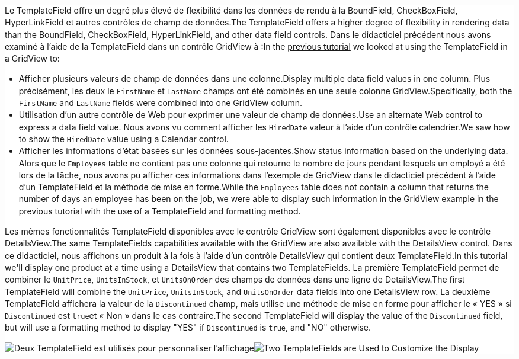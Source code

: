 <span data-ttu-id="7ad5e-110">Le TemplateField offre un degré plus élevé de flexibilité dans les données de rendu à la BoundField, CheckBoxField, HyperLinkField et autres contrôles de champ de données.</span><span class="sxs-lookup"><span data-stu-id="7ad5e-110">The TemplateField offers a higher degree of flexibility in rendering data than the BoundField, CheckBoxField, HyperLinkField, and other data field controls.</span></span> <span data-ttu-id="7ad5e-111">Dans le [didacticiel précédent](using-templatefields-in-the-gridview-control-cs.md) nous avons examiné à l’aide de la TemplateField dans un contrôle GridView à :</span><span class="sxs-lookup"><span data-stu-id="7ad5e-111">In the [previous tutorial](using-templatefields-in-the-gridview-control-cs.md) we looked at using the TemplateField in a GridView to:</span></span>

- <span data-ttu-id="7ad5e-112">Afficher plusieurs valeurs de champ de données dans une colonne.</span><span class="sxs-lookup"><span data-stu-id="7ad5e-112">Display multiple data field values in one column.</span></span> <span data-ttu-id="7ad5e-113">Plus précisément, les deux le `FirstName` et `LastName` champs ont été combinés en une seule colonne GridView.</span><span class="sxs-lookup"><span data-stu-id="7ad5e-113">Specifically, both the `FirstName` and `LastName` fields were combined into one GridView column.</span></span>
- <span data-ttu-id="7ad5e-114">Utilisation d’un autre contrôle de Web pour exprimer une valeur de champ de données.</span><span class="sxs-lookup"><span data-stu-id="7ad5e-114">Use an alternate Web control to express a data field value.</span></span> <span data-ttu-id="7ad5e-115">Nous avons vu comment afficher les `HiredDate` valeur à l’aide d’un contrôle calendrier.</span><span class="sxs-lookup"><span data-stu-id="7ad5e-115">We saw how to show the `HiredDate` value using a Calendar control.</span></span>
- <span data-ttu-id="7ad5e-116">Afficher les informations d’état basées sur les données sous-jacentes.</span><span class="sxs-lookup"><span data-stu-id="7ad5e-116">Show status information based on the underlying data.</span></span> <span data-ttu-id="7ad5e-117">Alors que le `Employees` table ne contient pas une colonne qui retourne le nombre de jours pendant lesquels un employé a été lors de la tâche, nous avons pu afficher ces informations dans l’exemple de GridView dans le didacticiel précédent à l’aide d’un TemplateField et la méthode de mise en forme.</span><span class="sxs-lookup"><span data-stu-id="7ad5e-117">While the `Employees` table does not contain a column that returns the number of days an employee has been on the job, we were able to display such information in the GridView example in the previous tutorial with the use of a TemplateField and formatting method.</span></span>

<span data-ttu-id="7ad5e-118">Les mêmes fonctionnalités TemplateField disponibles avec le contrôle GridView sont également disponibles avec le contrôle DetailsView.</span><span class="sxs-lookup"><span data-stu-id="7ad5e-118">The same TemplateFields capabilities available with the GridView are also available with the DetailsView control.</span></span> <span data-ttu-id="7ad5e-119">Dans ce didacticiel, nous affichons un produit à la fois à l’aide d’un contrôle DetailsView qui contient deux TemplateField.</span><span class="sxs-lookup"><span data-stu-id="7ad5e-119">In this tutorial we'll display one product at a time using a DetailsView that contains two TemplateFields.</span></span> <span data-ttu-id="7ad5e-120">La première TemplateField permet de combiner le `UnitPrice`, `UnitsInStock`, et `UnitsOnOrder` des champs de données dans une ligne de DetailsView.</span><span class="sxs-lookup"><span data-stu-id="7ad5e-120">The first TemplateField will combine the `UnitPrice`, `UnitsInStock`, and `UnitsOnOrder` data fields into one DetailsView row.</span></span> <span data-ttu-id="7ad5e-121">La deuxième TemplateField affichera la valeur de la `Discontinued` champ, mais utilise une méthode de mise en forme pour afficher le « YES » si `Discontinued` est `true`et « Non » dans le cas contraire.</span><span class="sxs-lookup"><span data-stu-id="7ad5e-121">The second TemplateField will display the value of the `Discontinued` field, but will use a formatting method to display "YES" if `Discontinued` is `true`, and "NO" otherwise.</span></span>


<span data-ttu-id="7ad5e-122">[![Deux TemplateField est utilisés pour personnaliser l’affichage](using-templatefields-in-the-detailsview-control-cs/_static/image2.png)](using-templatefields-in-the-detailsview-control-cs/_static/image1.png)</span><span class="sxs-lookup"><span data-stu-id="7ad5e-122">[![Two TemplateFields are Used to Customize the Display](using-templatefields-in-the-detailsview-control-cs/_static/image2.png)](using-templatefields-in-the-detailsview-control-cs/_static/image1.png)</span></span>
